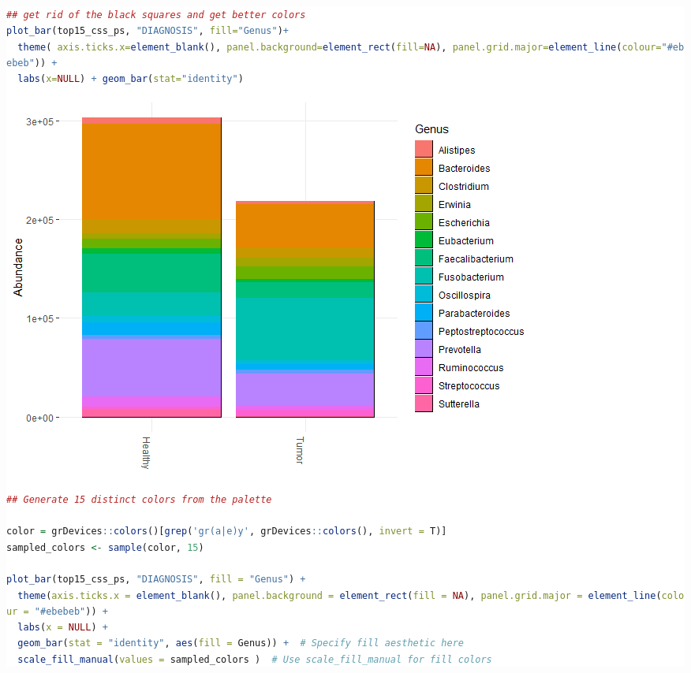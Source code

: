 ``` r
## get rid of the black squares and get better colors
plot_bar(top15_css_ps, "DIAGNOSIS", fill="Genus")+
  theme( axis.ticks.x=element_blank(), panel.background=element_rect(fill=NA), panel.grid.major=element_line(colour="#ebebeb")) + 
  labs(x=NULL) + geom_bar(stat="identity") 
```

![](16S_exercise_files/figure-gfm/unnamed-chunk-6-2.png)

``` r
## Generate 15 distinct colors from the palette

color = grDevices::colors()[grep('gr(a|e)y', grDevices::colors(), invert = T)]
sampled_colors <- sample(color, 15)

plot_bar(top15_css_ps, "DIAGNOSIS", fill = "Genus") +
  theme(axis.ticks.x = element_blank(), panel.background = element_rect(fill = NA), panel.grid.major = element_line(colour = "#ebebeb")) +
  labs(x = NULL) +
  geom_bar(stat = "identity", aes(fill = Genus)) +  # Specify fill aesthetic here
  scale_fill_manual(values = sampled_colors )  # Use scale_fill_manual for fill colors
```

